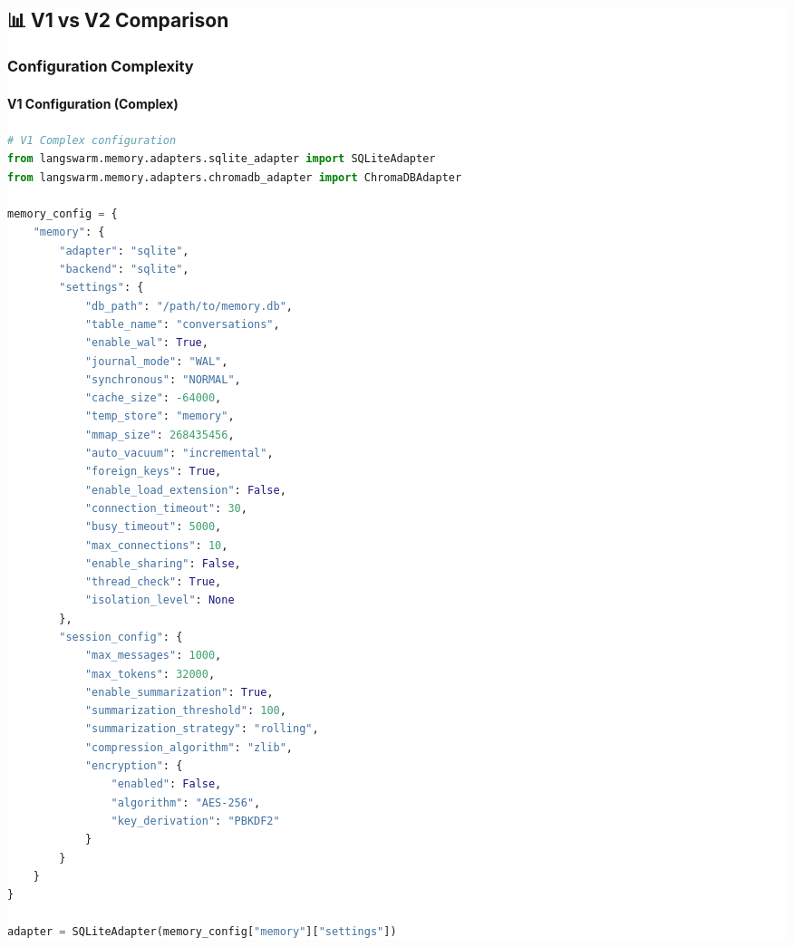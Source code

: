 
## 📊 V1 vs V2 Comparison

### **Configuration Complexity**

#### **V1 Configuration (Complex)**
```python
# V1 Complex configuration
from langswarm.memory.adapters.sqlite_adapter import SQLiteAdapter
from langswarm.memory.adapters.chromadb_adapter import ChromaDBAdapter

memory_config = {
    "memory": {
        "adapter": "sqlite",
        "backend": "sqlite",
        "settings": {
            "db_path": "/path/to/memory.db",
            "table_name": "conversations",
            "enable_wal": True,
            "journal_mode": "WAL",
            "synchronous": "NORMAL",
            "cache_size": -64000,
            "temp_store": "memory",
            "mmap_size": 268435456,
            "auto_vacuum": "incremental",
            "foreign_keys": True,
            "enable_load_extension": False,
            "connection_timeout": 30,
            "busy_timeout": 5000,
            "max_connections": 10,
            "enable_sharing": False,
            "thread_check": True,
            "isolation_level": None
        },
        "session_config": {
            "max_messages": 1000,
            "max_tokens": 32000,
            "enable_summarization": True,
            "summarization_threshold": 100,
            "summarization_strategy": "rolling",
            "compression_algorithm": "zlib",
            "encryption": {
                "enabled": False,
                "algorithm": "AES-256",
                "key_derivation": "PBKDF2"
            }
        }
    }
}

adapter = SQLiteAdapter(memory_config["memory"]["settings"])
```
